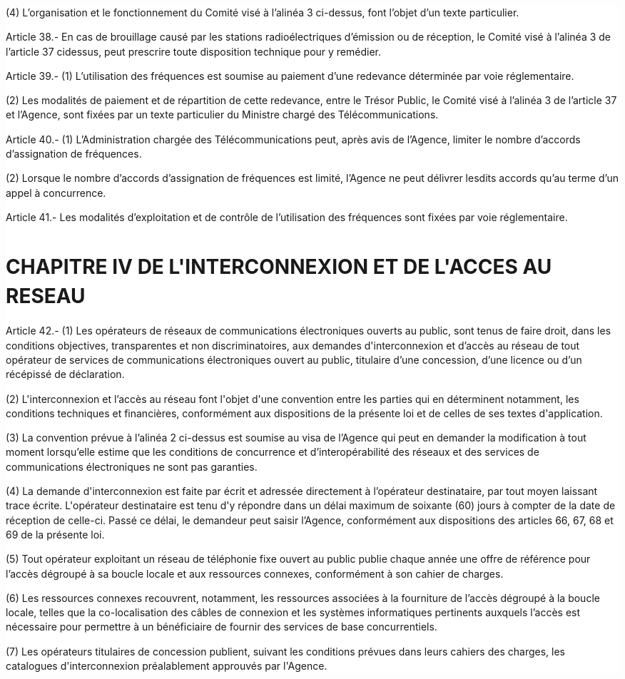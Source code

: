 (4) L’organisation et le fonctionnement du Comité visé à l’alinéa 3 ci-dessus, font l’objet d’un texte particulier.

Article 38.- En cas de brouillage causé par les stations radioélectriques d’émission ou de réception, le Comité visé à l’alinéa 3 de l’article 37 cidessus, peut prescrire toute disposition technique pour y remédier.

Article 39.- (1) L’utilisation des fréquences est soumise au paiement d’une redevance déterminée par voie réglementaire.

(2) Les modalités de paiement et de répartition de cette redevance, entre le Trésor Public, le Comité visé à l’alinéa 3 de l’article 37 et l’Agence, sont fixées par un texte particulier du Ministre chargé des Télécommunications.

Article 40.- (1) L’Administration chargée des Télécommunications peut, après avis de l’Agence, limiter le nombre d’accords d’assignation de fréquences.

(2) Lorsque le nombre d’accords d’assignation de fréquences est limité, l’Agence ne peut délivrer lesdits accords qu’au terme d’un appel à concurrence.

Article 41.- Les modalités d’exploitation et de contrôle de l’utilisation des fréquences sont fixées par voie réglementaire.

# CHAPITRE IV DE L'INTERCONNEXION ET DE L'ACCES AU RESEAU

Article 42.- (1) Les opérateurs de réseaux de communications électroniques ouverts au public, sont tenus de faire droit, dans les conditions objectives, transparentes et non discriminatoires, aux demandes d'interconnexion et d’accès au réseau de tout opérateur de services de communications électroniques ouvert au public, titulaire d’une concession, d’une licence ou d’un récépissé de déclaration.

(2) L'interconnexion et l’accès au réseau font l'objet d'une convention entre les parties qui en déterminent notamment, les conditions techniques et financières, conformément aux dispositions de la présente loi et de celles de ses textes d'application.

(3) La convention prévue à l’alinéa 2 ci-dessus est soumise au visa de l’Agence qui peut en demander la modification à tout moment lorsqu’elle estime que les conditions de concurrence et d’interopérabilité des réseaux et des services de communications électroniques ne sont pas garanties.

(4) La demande d'interconnexion est faite par écrit et adressée directement à l’opérateur destinataire, par tout moyen laissant trace écrite. L'opérateur destinataire est tenu d'y répondre dans un délai maximum de soixante (60) jours à compter de la date de réception de celle-ci. Passé ce délai, le demandeur peut saisir l’Agence, conformément aux dispositions des articles 66, 67, 68 et 69 de la présente loi.

(5) Tout opérateur exploitant un réseau de téléphonie fixe ouvert au public publie chaque année une offre de référence pour l’accès dégroupé à sa boucle locale et aux ressources connexes, conformément à son cahier de charges.

(6) Les ressources connexes recouvrent, notamment, les ressources associées à la fourniture de l’accès dégroupé à la boucle locale, telles que la co-localisation des câbles de connexion et les systèmes informatiques pertinents auxquels l’accès est nécessaire pour permettre à un bénéficiaire de fournir des services de base concurrentiels.

(7) Les opérateurs titulaires de concession publient, suivant les conditions prévues dans leurs cahiers des charges, les catalogues d'interconnexion préalablement approuvés par l'Agence.
